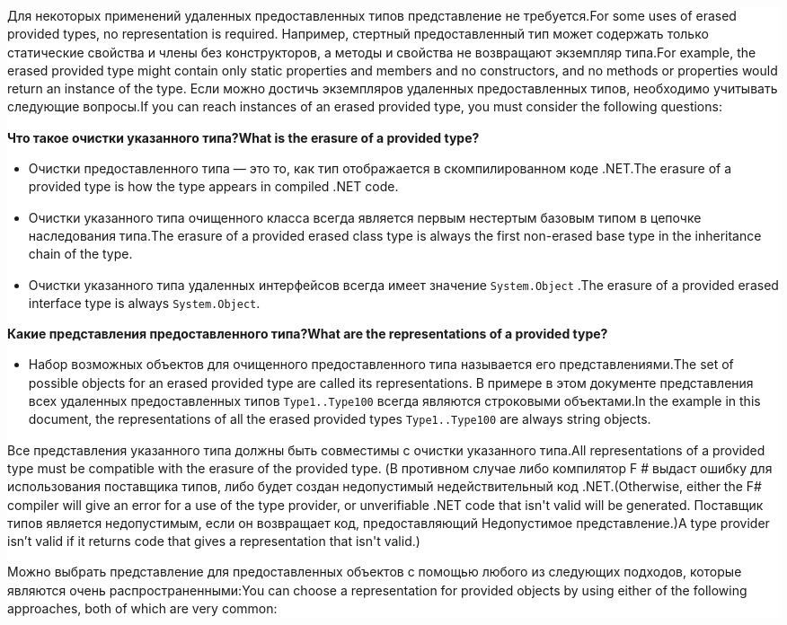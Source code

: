 <span data-ttu-id="5c3d2-230">Для некоторых применений удаленных предоставленных типов представление не требуется.</span><span class="sxs-lookup"><span data-stu-id="5c3d2-230">For some uses of erased provided types, no representation is required.</span></span> <span data-ttu-id="5c3d2-231">Например, стертный предоставленный тип может содержать только статические свойства и члены без конструкторов, а методы и свойства не возвращают экземпляр типа.</span><span class="sxs-lookup"><span data-stu-id="5c3d2-231">For example, the erased provided type might contain only static properties and members and no constructors, and no methods or properties would return an instance of the type.</span></span> <span data-ttu-id="5c3d2-232">Если можно достичь экземпляров удаленных предоставленных типов, необходимо учитывать следующие вопросы.</span><span class="sxs-lookup"><span data-stu-id="5c3d2-232">If you can reach instances of an erased provided type, you must consider the following questions:</span></span>

<span data-ttu-id="5c3d2-233">**Что такое очистки указанного типа?**</span><span class="sxs-lookup"><span data-stu-id="5c3d2-233">**What is the erasure of a provided type?**</span></span>

- <span data-ttu-id="5c3d2-234">Очистки предоставленного типа — это то, как тип отображается в скомпилированном коде .NET.</span><span class="sxs-lookup"><span data-stu-id="5c3d2-234">The erasure of a provided type is how the type appears in compiled .NET code.</span></span>

- <span data-ttu-id="5c3d2-235">Очистки указанного типа очищенного класса всегда является первым нестертым базовым типом в цепочке наследования типа.</span><span class="sxs-lookup"><span data-stu-id="5c3d2-235">The erasure of a provided erased class type is always the first non-erased base type in the inheritance chain of the type.</span></span>

- <span data-ttu-id="5c3d2-236">Очистки указанного типа удаленных интерфейсов всегда имеет значение `System.Object` .</span><span class="sxs-lookup"><span data-stu-id="5c3d2-236">The erasure of a provided erased interface type is always `System.Object`.</span></span>

<span data-ttu-id="5c3d2-237">**Какие представления предоставленного типа?**</span><span class="sxs-lookup"><span data-stu-id="5c3d2-237">**What are the representations of a provided type?**</span></span>

- <span data-ttu-id="5c3d2-238">Набор возможных объектов для очищенного предоставленного типа называется его представлениями.</span><span class="sxs-lookup"><span data-stu-id="5c3d2-238">The set of possible objects for an erased provided type are called its representations.</span></span> <span data-ttu-id="5c3d2-239">В примере в этом документе представления всех удаленных предоставленных типов `Type1..Type100` всегда являются строковыми объектами.</span><span class="sxs-lookup"><span data-stu-id="5c3d2-239">In the example in this document, the representations of all the erased provided types `Type1..Type100` are always string objects.</span></span>

<span data-ttu-id="5c3d2-240">Все представления указанного типа должны быть совместимы с очистки указанного типа.</span><span class="sxs-lookup"><span data-stu-id="5c3d2-240">All representations of a provided type must be compatible with the erasure of the provided type.</span></span> <span data-ttu-id="5c3d2-241">(В противном случае либо компилятор F # выдаст ошибку для использования поставщика типов, либо будет создан недопустимый недействительный код .NET.</span><span class="sxs-lookup"><span data-stu-id="5c3d2-241">(Otherwise, either the F# compiler will give an error for a use of the type provider, or unverifiable .NET code that isn't valid will be generated.</span></span> <span data-ttu-id="5c3d2-242">Поставщик типов является недопустимым, если он возвращает код, предоставляющий Недопустимое представление.)</span><span class="sxs-lookup"><span data-stu-id="5c3d2-242">A type provider isn’t valid if it returns code that gives a  representation that isn't valid.)</span></span>

<span data-ttu-id="5c3d2-243">Можно выбрать представление для предоставленных объектов с помощью любого из следующих подходов, которые являются очень распространенными:</span><span class="sxs-lookup"><span data-stu-id="5c3d2-243">You can choose a representation for provided objects by using either of the following approaches, both of which are very common:</span></span>

